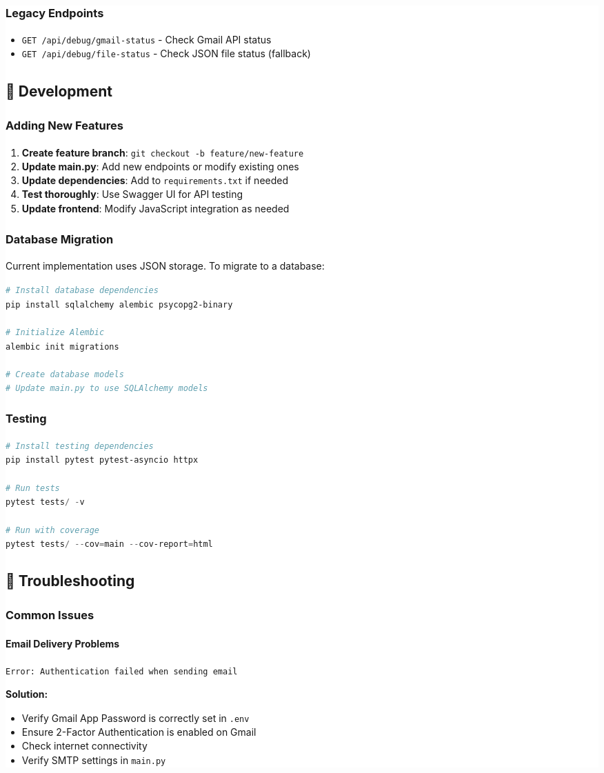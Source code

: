 ### Legacy Endpoints
- `GET /api/debug/gmail-status` - Check Gmail API status  
- `GET /api/debug/file-status` - Check JSON file status (fallback)

## 🔧 Development

### Adding New Features
1. **Create feature branch**: `git checkout -b feature/new-feature`
2. **Update main.py**: Add new endpoints or modify existing ones
3. **Update dependencies**: Add to `requirements.txt` if needed
4. **Test thoroughly**: Use Swagger UI for API testing
5. **Update frontend**: Modify JavaScript integration as needed

### Database Migration
Current implementation uses JSON storage. To migrate to a database:

```powershell
# Install database dependencies
pip install sqlalchemy alembic psycopg2-binary

# Initialize Alembic
alembic init migrations

# Create database models
# Update main.py to use SQLAlchemy models
```

### Testing
```powershell
# Install testing dependencies
pip install pytest pytest-asyncio httpx

# Run tests
pytest tests/ -v

# Run with coverage
pytest tests/ --cov=main --cov-report=html
```

## 🐛 Troubleshooting

### Common Issues

#### Email Delivery Problems
```
Error: Authentication failed when sending email
```
**Solution:**
- Verify Gmail App Password is correctly set in `.env`
- Ensure 2-Factor Authentication is enabled on Gmail
- Check internet connectivity
- Verify SMTP settings in `main.py`
